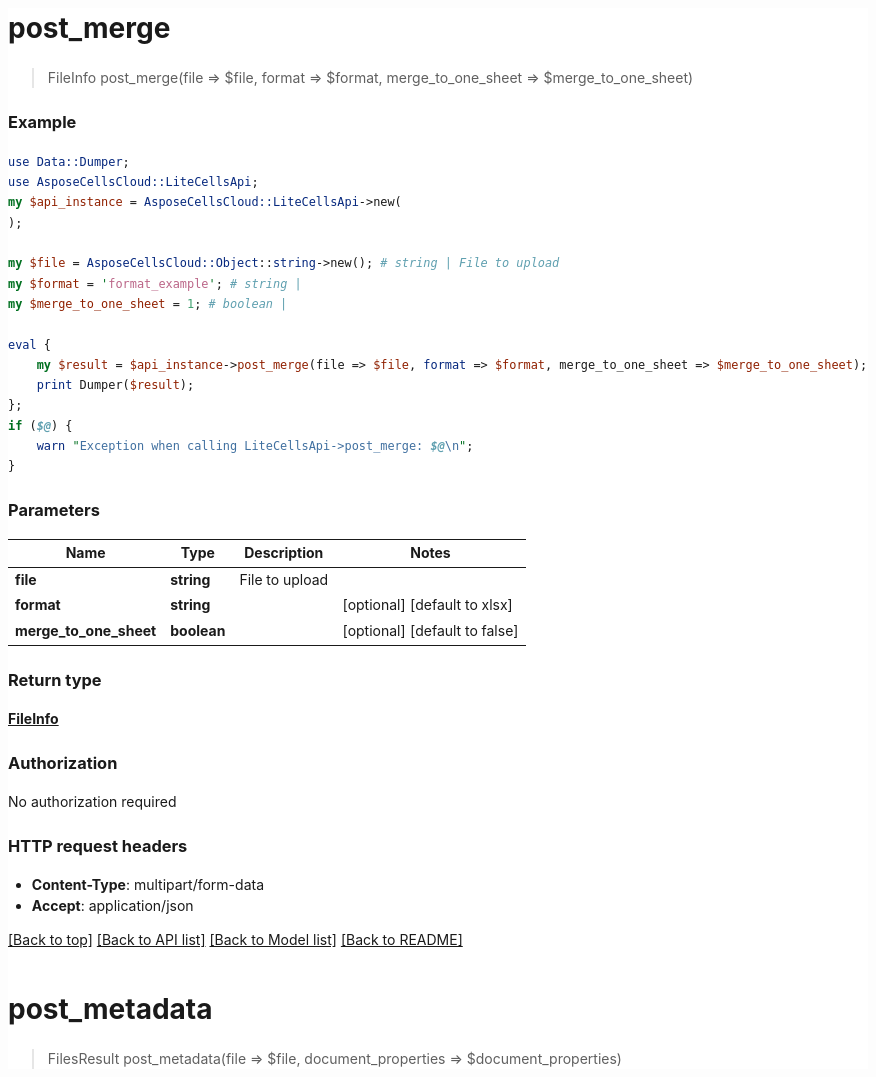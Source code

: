 # **post_merge**
> FileInfo post_merge(file => $file, format => $format, merge_to_one_sheet => $merge_to_one_sheet)



### Example 
```perl
use Data::Dumper;
use AsposeCellsCloud::LiteCellsApi;
my $api_instance = AsposeCellsCloud::LiteCellsApi->new(
);

my $file = AsposeCellsCloud::Object::string->new(); # string | File to upload
my $format = 'format_example'; # string | 
my $merge_to_one_sheet = 1; # boolean | 

eval { 
    my $result = $api_instance->post_merge(file => $file, format => $format, merge_to_one_sheet => $merge_to_one_sheet);
    print Dumper($result);
};
if ($@) {
    warn "Exception when calling LiteCellsApi->post_merge: $@\n";
}
```

### Parameters

Name | Type | Description  | Notes
------------- | ------------- | ------------- | -------------
 **file** | **string**| File to upload | 
 **format** | **string**|  | [optional] [default to xlsx]
 **merge_to_one_sheet** | **boolean**|  | [optional] [default to false]

### Return type

[**FileInfo**](FileInfo.md)

### Authorization

No authorization required

### HTTP request headers

 - **Content-Type**: multipart/form-data
 - **Accept**: application/json

[[Back to top]](#) [[Back to API list]](../README.md#documentation-for-api-endpoints) [[Back to Model list]](../README.md#documentation-for-models) [[Back to README]](../README.md)

# **post_metadata**
> FilesResult post_metadata(file => $file, document_properties => $document_properties)
